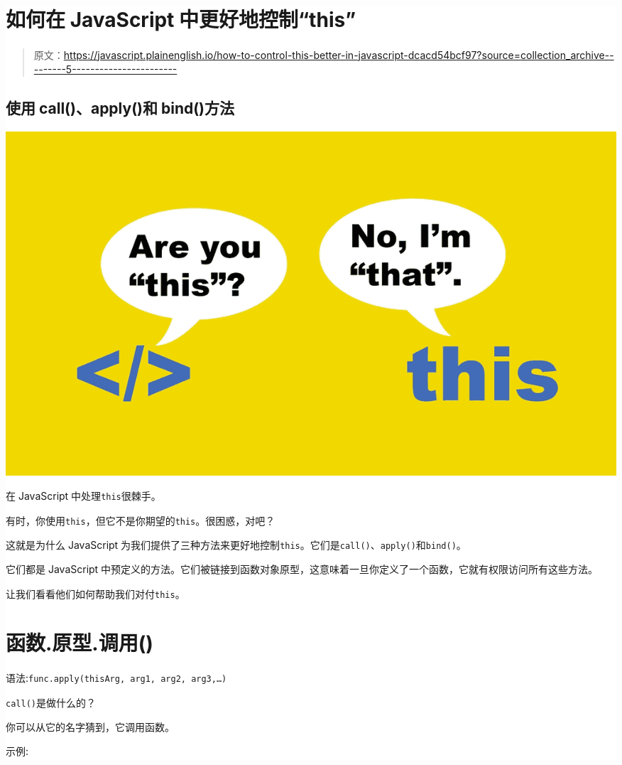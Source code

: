 # 如何在 JavaScript 中更好地控制“this”

> 原文：<https://javascript.plainenglish.io/how-to-control-this-better-in-javascript-dcacd54bcf97?source=collection_archive---------5----------------------->

## **使用 call()、apply()和 bind()方法**

![](img/de883975cae19664406c7501b24a293d.png)

在 JavaScript 中处理`this`很棘手。

有时，你使用`this`，但它不是你期望的`this`。很困惑，对吧？

这就是为什么 JavaScript 为我们提供了三种方法来更好地控制`this`。它们是`call()`、`apply()`和`bind()`。

它们都是 JavaScript 中预定义的方法。它们被链接到函数对象原型，这意味着一旦你定义了一个函数，它就有权限访问所有这些方法。

让我们看看他们如何帮助我们对付`this`。

# 函数.原型.调用()

语法:`func.apply(thisArg, arg1, arg2, arg3,…)`

`call()`是做什么的？

你可以从它的名字猜到，它调用函数。

示例:
